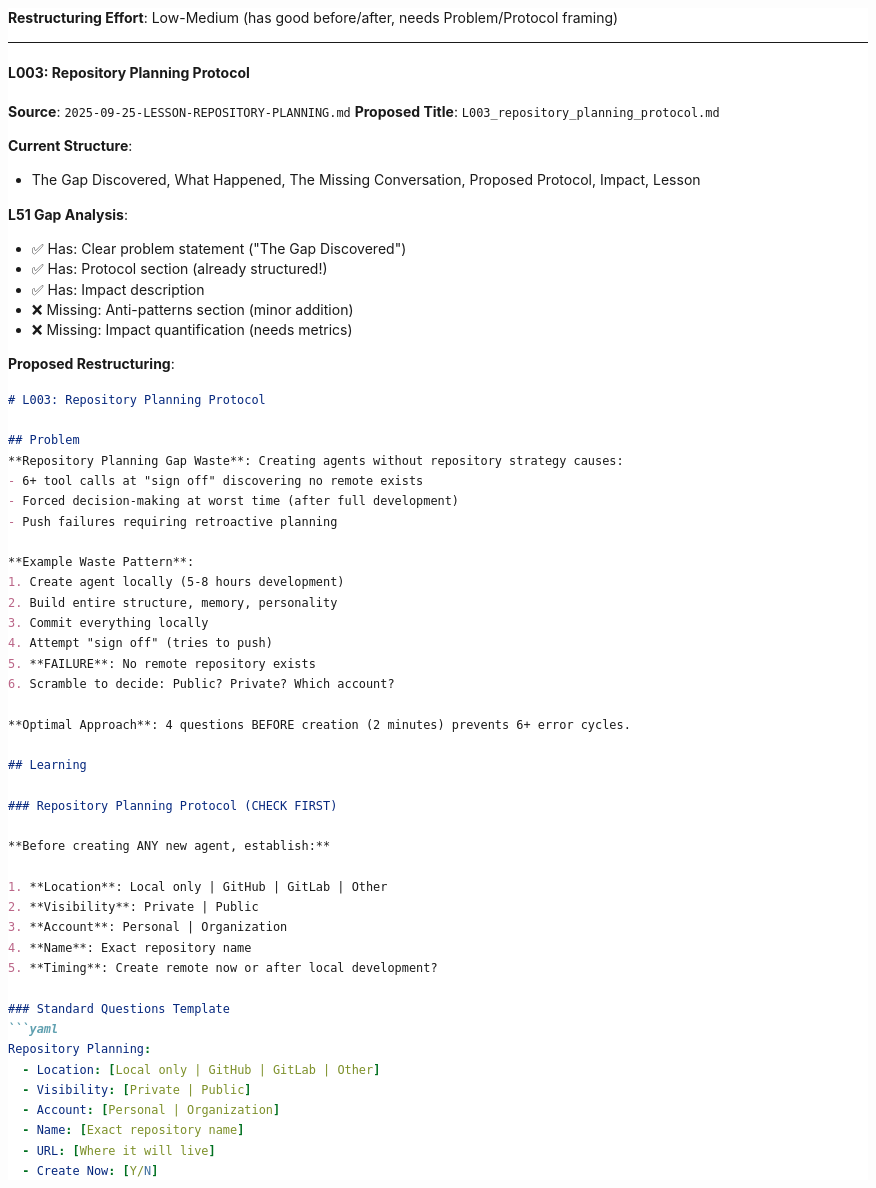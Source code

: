 **Restructuring Effort**: Low-Medium (has good before/after, needs Problem/Protocol framing)

---

#### L003: Repository Planning Protocol
**Source**: `2025-09-25-LESSON-REPOSITORY-PLANNING.md`
**Proposed Title**: `L003_repository_planning_protocol.md`

**Current Structure**:
- The Gap Discovered, What Happened, The Missing Conversation, Proposed Protocol, Impact, Lesson

**L51 Gap Analysis**:
- ✅ Has: Clear problem statement ("The Gap Discovered")
- ✅ Has: Protocol section (already structured!)
- ✅ Has: Impact description
- ❌ Missing: Anti-patterns section (minor addition)
- ❌ Missing: Impact quantification (needs metrics)

**Proposed Restructuring**:

```markdown
# L003: Repository Planning Protocol

## Problem
**Repository Planning Gap Waste**: Creating agents without repository strategy causes:
- 6+ tool calls at "sign off" discovering no remote exists
- Forced decision-making at worst time (after full development)
- Push failures requiring retroactive planning

**Example Waste Pattern**:
1. Create agent locally (5-8 hours development)
2. Build entire structure, memory, personality
3. Commit everything locally
4. Attempt "sign off" (tries to push)
5. **FAILURE**: No remote repository exists
6. Scramble to decide: Public? Private? Which account?

**Optimal Approach**: 4 questions BEFORE creation (2 minutes) prevents 6+ error cycles.

## Learning

### Repository Planning Protocol (CHECK FIRST)

**Before creating ANY new agent, establish:**

1. **Location**: Local only | GitHub | GitLab | Other
2. **Visibility**: Private | Public
3. **Account**: Personal | Organization
4. **Name**: Exact repository name
5. **Timing**: Create remote now or after local development?

### Standard Questions Template
```yaml
Repository Planning:
  - Location: [Local only | GitHub | GitLab | Other]
  - Visibility: [Private | Public]
  - Account: [Personal | Organization]
  - Name: [Exact repository name]
  - URL: [Where it will live]
  - Create Now: [Y/N]
```
